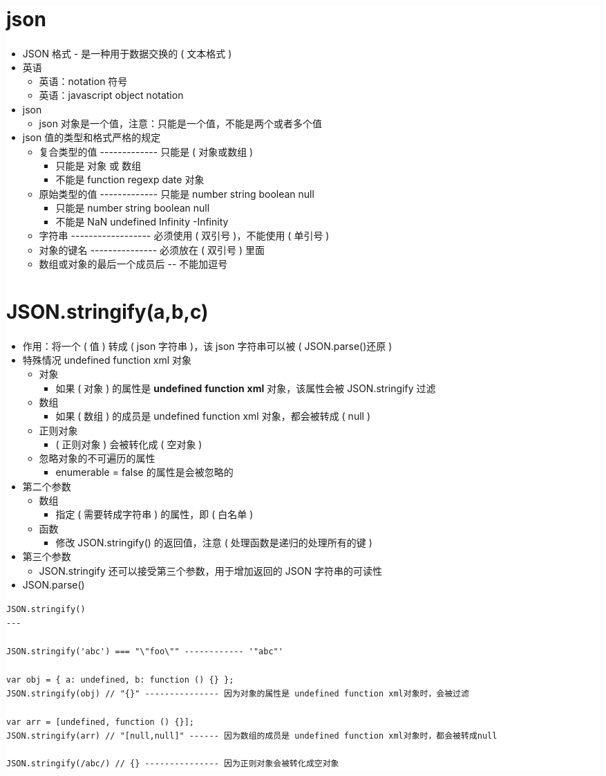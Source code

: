 # json

- JSON 格式 - 是一种用于数据交换的 ( 文本格式 )
- 英语
  - 英语：notation 符号
  - 英语：javascript object notation
- json
  - json 对象是一个值，注意：只能是一个值，不能是两个或者多个值
- json 值的类型和格式严格的规定
  - 复合类型的值 ------------- 只能是 ( 对象或数组 )
    - 只能是 对象 或 数组
    - 不能是 function regexp date 对象
  - 原始类型的值 ------------- 只能是 number string boolean null
    - 只能是 number string boolean null
    - 不能是 NaN undefined Infinity -Infinity
  - 字符串 ------------------ 必须使用 ( 双引号 )，不能使用 ( 单引号 )
  - 对象的键名 --------------- 必须放在 ( 双引号 ) 里面
  - 数组或对象的最后一个成员后 -- 不能加逗号

# JSON.stringify(a,b,c)

- 作用：将一个 ( 值 ) 转成 ( json 字符串 )，该 json 字符串可以被 ( JSON.parse()还原 )
- 特殊情况 undefined function xml 对象
  - 对象
    - 如果 ( 对象 ) 的属性是 **undefined** **function** **xml** 对象，该属性会被 JSON.stringify 过滤
  - 数组
    - 如果 ( 数组 ) 的成员是 undefined function xml 对象，都会被转成 ( null )
  - 正则对象
    - ( 正则对象 ) 会被转化成 ( 空对象 )
  - 忽略对象的不可遍历的属性
    - enumerable = false 的属性是会被忽略的
- 第二个参数
  - 数组
    - 指定 ( 需要转成字符串 ) 的属性，即 ( 白名单 )
  - 函数
    - 修改 JSON.stringify() 的返回值，注意 ( 处理函数是递归的处理所有的键 )
- 第三个参数
  - JSON.stringify 还可以接受第三个参数，用于增加返回的 JSON 字符串的可读性
- JSON.parse()

```
JSON.stringify()
---

JSON.stringify('abc') === "\"foo\"" ------------ '"abc"'

var obj = { a: undefined, b: function () {} };
JSON.stringify(obj) // "{}" --------------- 因为对象的属性是 undefined function xml对象时，会被过滤

var arr = [undefined, function () {}];
JSON.stringify(arr) // "[null,null]" ------ 因为数组的成员是 undefined function xml对象时，都会被转成null

JSON.stringify(/abc/) // {} --------------- 因为正则对象会被转化成空对象
```

